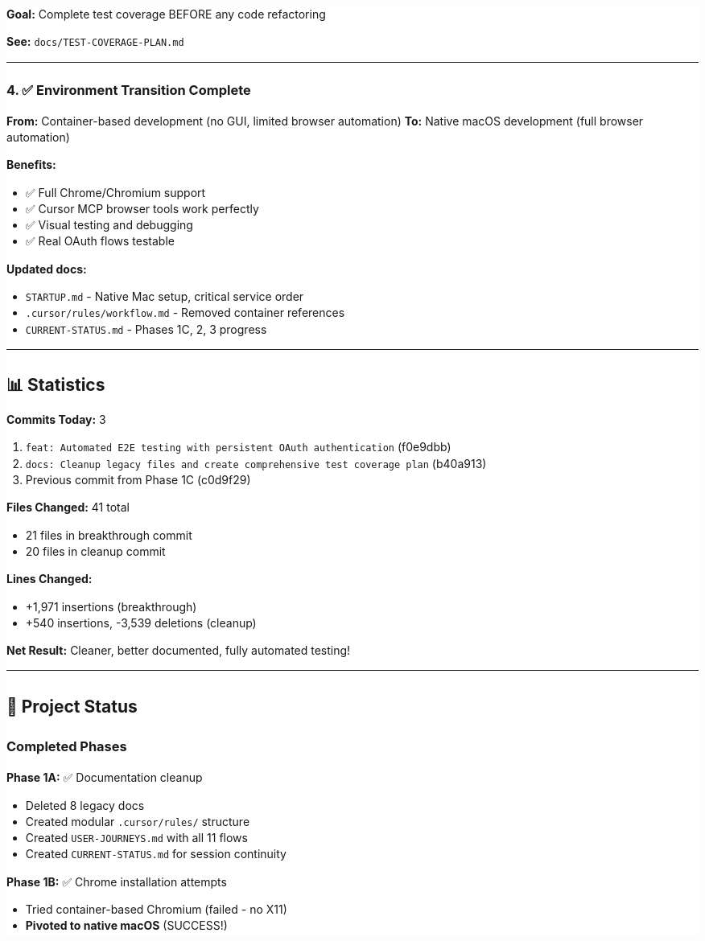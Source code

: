 **Goal:** Complete test coverage BEFORE any code refactoring

**See:** `docs/TEST-COVERAGE-PLAN.md`

---

### 4. ✅ Environment Transition Complete

**From:** Container-based development (no GUI, limited browser automation)
**To:** Native macOS development (full browser automation)

**Benefits:**
- ✅ Full Chrome/Chromium support
- ✅ Cursor MCP browser tools work perfectly
- ✅ Visual testing and debugging
- ✅ Real OAuth flows testable

**Updated docs:**
- `STARTUP.md` - Native Mac setup, critical service order
- `.cursor/rules/workflow.md` - Removed container references
- `CURRENT-STATUS.md` - Phases 1C, 2, 3 progress

---

## 📊 Statistics

**Commits Today:** 3
1. `feat: Automated E2E testing with persistent OAuth authentication` (f0e9dbb)
2. `docs: Cleanup legacy files and create comprehensive test coverage plan` (b40a913)
3. Previous commit from Phase 1C (c0d9f29)

**Files Changed:** 41 total
- 21 files in breakthrough commit
- 20 files in cleanup commit

**Lines Changed:**
- +1,971 insertions (breakthrough)
- +540 insertions, -3,539 deletions (cleanup)

**Net Result:** Cleaner, better documented, fully automated testing!

---

## 🎯 Project Status

### Completed Phases

**Phase 1A:** ✅ Documentation cleanup
- Deleted 8 legacy docs
- Created modular `.cursor/rules/` structure
- Created `USER-JOURNEYS.md` with all 11 flows
- Created `CURRENT-STATUS.md` for session continuity

**Phase 1B:** ✅ Chrome installation attempts
- Tried container-based Chromium (failed - no X11)
- **Pivoted to native macOS** (SUCCESS!)
